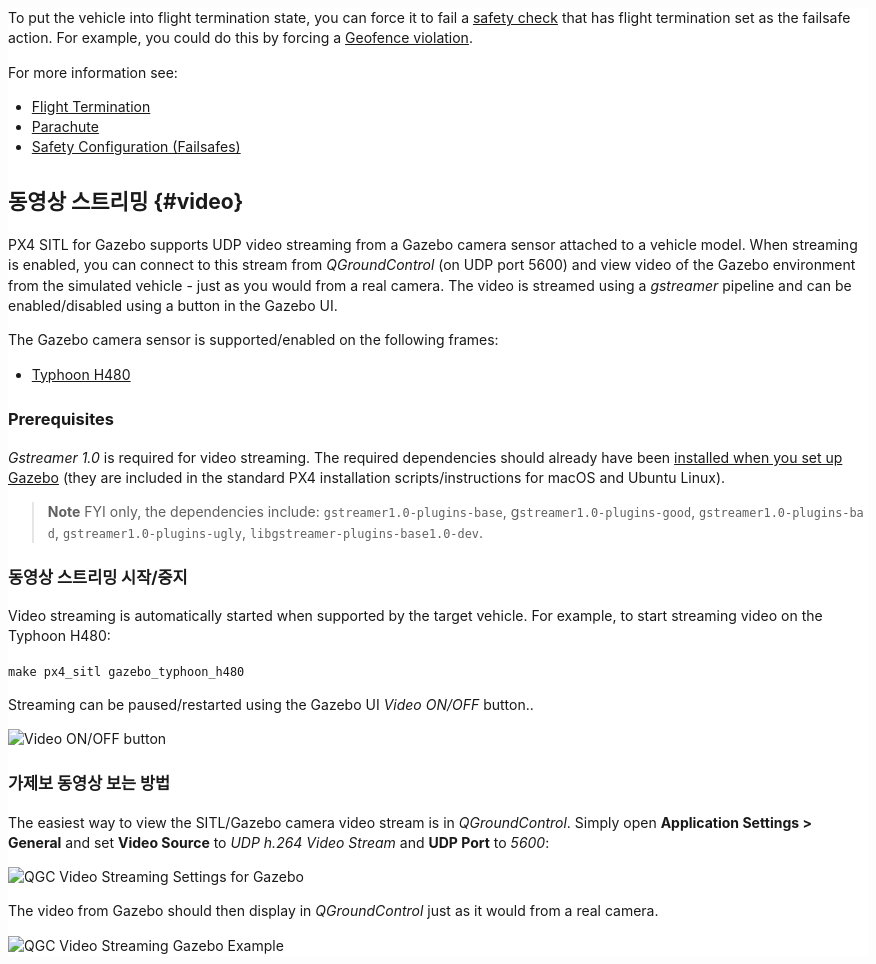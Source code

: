 
To put the vehicle into flight termination state, you can force it to fail a [safety check](https://docs.px4.io/master/en/config/safety.html) that has flight termination set as the failsafe action. For example, you could do this by forcing a [Geofence violation](https://docs.px4.io/master/en/config/safety.html#geofence-failsafe).

For more information see:

* [Flight Termination](https://docs.px4.io/master/en/advanced_config/flight_termination.html) 
* [Parachute](https://docs.px4.io/master/en/peripherals/parachute.html)
* [Safety Configuration (Failsafes)](https://docs.px4.io/master/en/config/safety.html)

## 동영상 스트리밍 {#video}

PX4 SITL for Gazebo supports UDP video streaming from a Gazebo camera sensor attached to a vehicle model. When streaming is enabled, you can connect to this stream from *QGroundControl* (on UDP port 5600) and view video of the Gazebo environment from the simulated vehicle - just as you would from a real camera. The video is streamed using a *gstreamer* pipeline and can be enabled/disabled using a button in the Gazebo UI.

The Gazebo camera sensor is supported/enabled on the following frames:

* [Typhoon H480](#typhoon_h480)

### Prerequisites

*Gstreamer 1.0* is required for video streaming. The required dependencies should already have been [installed when you set up Gazebo](#installation) (they are included in the standard PX4 installation scripts/instructions for macOS and Ubuntu Linux).

> **Note** FYI only, the dependencies include: `gstreamer1.0-plugins-base`, g`streamer1.0-plugins-good`, `gstreamer1.0-plugins-bad`, `gstreamer1.0-plugins-ugly`, `libgstreamer-plugins-base1.0-dev`.

### 동영상 스트리밍 시작/중지

Video streaming is automatically started when supported by the target vehicle. For example, to start streaming video on the Typhoon H480:

    make px4_sitl gazebo_typhoon_h480
    

Streaming can be paused/restarted using the Gazebo UI *Video ON/OFF* button..

![Video ON/OFF button](../../assets/simulation/gazebo/sitl_video_stream.png)

### 가제보 동영상 보는 방법

The easiest way to view the SITL/Gazebo camera video stream is in *QGroundControl*. Simply open **Application Settings > General** and set **Video Source** to *UDP h.264 Video Stream* and **UDP Port** to *5600*:

![QGC Video Streaming Settings for Gazebo](../../assets/simulation/gazebo/qgc_gazebo_video_stream_udp.png)

The video from Gazebo should then display in *QGroundControl* just as it would from a real camera.

![QGC Video Streaming Gazebo Example](../../assets/simulation/gazebo/qgc_gazebo_video_stream_typhoon.jpg)
